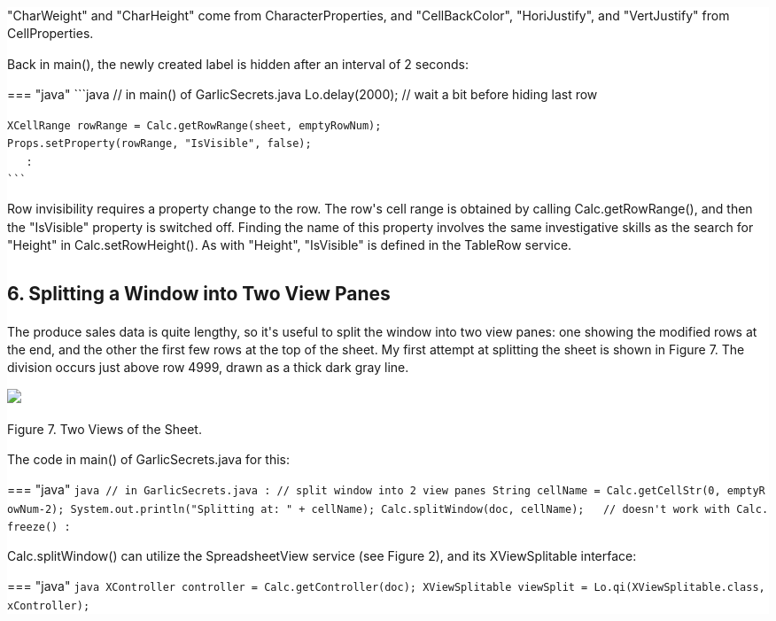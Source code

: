 
"CharWeight" and "CharHeight" come from CharacterProperties, and
"CellBackColor", "HoriJustify", and "VertJustify" from CellProperties.

Back in main(), the newly created label is hidden after an interval of  2 seconds:

=== "java"
    ```java
    // in main() of GarlicSecrets.java
    Lo.delay(2000);       // wait a bit before hiding last row
    
    XCellRange rowRange = Calc.getRowRange(sheet, emptyRowNum);
    Props.setProperty(rowRange, "IsVisible", false);
       :
    ```

Row invisibility requires a property change to the row. The row's cell range is
obtained by calling Calc.getRowRange(), and then the "IsVisible" property is
switched off. Finding the name of this property involves the same investigative skills
as the search for "Height" in Calc.setRowHeight(). As with "Height", "IsVisible" is
defined in the TableRow service.



## 6.  Splitting a Window into Two View Panes

The produce sales data is quite lengthy, so it's useful to split the window into two
view panes: one showing the modified rows at the end, and the other the first few
rows at the top of the sheet. My first attempt at splitting the sheet is shown in Figure
7.  The division occurs just above row 4999, drawn as a thick dark gray line.


![](images/23-Garlic_Secrets-7.png)

Figure 7. Two Views of the Sheet.


The code in main() of GarlicSecrets.java for this:

=== "java"
    ```java
    // in GarlicSecrets.java
        :
    // split window into 2 view panes
    String cellName = Calc.getCellStr(0, emptyRowNum-2);
    System.out.println("Splitting at: " + cellName);
    Calc.splitWindow(doc, cellName);   // doesn't work with Calc.freeze()
        :
    ```

Calc.splitWindow() can utilize the SpreadsheetView service (see Figure 2), and its
XViewSplitable interface:

=== "java"
    ```java
    XController controller = Calc.getController(doc);
    XViewSplitable viewSplit = Lo.qi(XViewSplitable.class, xController);
    ```
